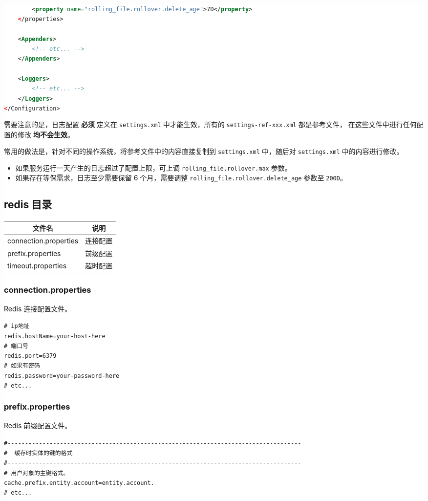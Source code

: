 ```xml
        <property name="rolling_file.rollover.delete_age">7D</property>
    </properties>

    <Appenders>
        <!-- etc... -->
    </Appenders>

    <Loggers>
        <!-- etc... -->
    </Loggers>
</Configuration>
```

需要注意的是，日志配置 **必须** 定义在 `settings.xml` 中才能生效，所有的 `settings-ref-xxx.xml` 都是参考文件，
在这些文件中进行任何配置的修改 **均不会生效**。

常用的做法是，针对不同的操作系统，将参考文件中的内容直接复制到 `settings.xml` 中，随后对 `settings.xml` 中的内容进行修改。

- 如果服务运行一天产生的日志超过了配置上限，可上调 `rolling_file.rollover.max` 参数。
- 如果存在等保需求，日志至少需要保留 6 个月，需要调整 `rolling_file.rollover.delete_age` 参数至 `200D`。

## redis 目录

| 文件名                   | 说明   |
|-----------------------|------|
| connection.properties | 连接配置 |
| prefix.properties     | 前缀配置 |
| timeout.properties    | 超时配置 |

### connection.properties

Redis 连接配置文件。

```properties
# ip地址
redis.hostName=your-host-here
# 端口号
redis.port=6379
# 如果有密码
redis.password=your-password-here
# etc...
```

### prefix.properties

Redis 前缀配置文件。

```properties
#------------------------------------------------------------------------------------
#  缓存时实体的键的格式
#------------------------------------------------------------------------------------
# 用户对象的主键格式。
cache.prefix.entity.account=entity.account.
# etc...
```
